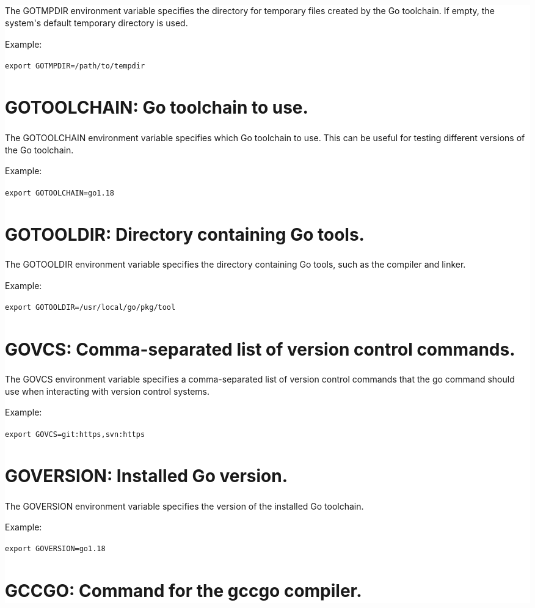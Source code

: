 The GOTMPDIR environment variable specifies the directory for temporary files created by the Go toolchain. If empty, the system's default temporary directory is used.

Example:

```
export GOTMPDIR=/path/to/tempdir

```

# GOTOOLCHAIN: Go toolchain to use.

The GOTOOLCHAIN environment variable specifies which Go toolchain to use. This can be useful for testing different versions of the Go toolchain.

Example:

```
export GOTOOLCHAIN=go1.18

```

# GOTOOLDIR: Directory containing Go tools.

The GOTOOLDIR environment variable specifies the directory containing Go tools, such as the compiler and linker.

Example:

```
export GOTOOLDIR=/usr/local/go/pkg/tool

```
# GOVCS: Comma-separated list of version control commands.

The GOVCS environment variable specifies a comma-separated list of version control commands that the go command should use when interacting with version control systems.

Example:

```
export GOVCS=git:https,svn:https

```

# GOVERSION: Installed Go version.

The GOVERSION environment variable specifies the version of the installed Go toolchain.

Example:

```
export GOVERSION=go1.18

```
# GCCGO: Command for the gccgo compiler.
